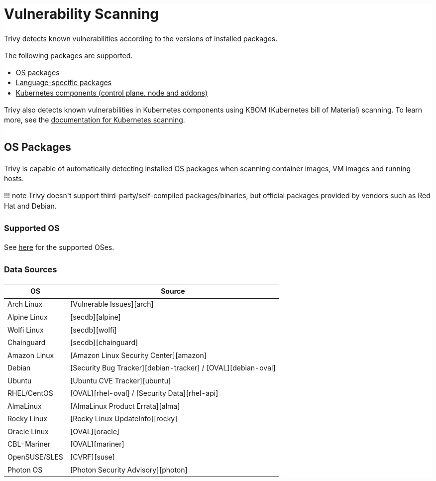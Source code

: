 # Vulnerability Scanning
Trivy detects known vulnerabilities according to the versions of installed packages.

The following packages are supported.

- [OS packages](#os-packages)
- [Language-specific packages](#language-specific-packages)
- [Kubernetes components (control plane, node and addons)](#kubernetes-components-control-plane-node-and-addons)

Trivy also detects known vulnerabilities in Kubernetes components using KBOM (Kubernetes bill of Material) scanning. To learn more, see the [documentation for Kubernetes scanning](../target/kubernetes.md#KBOM).

## OS Packages
Trivy is capable of automatically detecting installed OS packages when scanning container images, VM images and running hosts.

!!! note
    Trivy doesn't support third-party/self-compiled packages/binaries, but official packages provided by vendors such as Red Hat and Debian.

### Supported OS
See [here](../coverage/os/index.md#supported-os) for the supported OSes.

### Data Sources

| OS            | Source                                                       |
| ------------- | ------------------------------------------------------------ |
| Arch Linux    | [Vulnerable Issues][arch]                                    |
| Alpine Linux  | [secdb][alpine]                                              |
| Wolfi Linux   | [secdb][wolfi]                                               |
| Chainguard    | [secdb][chainguard]                                          |
| Amazon Linux  | [Amazon Linux Security Center][amazon]                       |
| Debian        | [Security Bug Tracker][debian-tracker] / [OVAL][debian-oval] |
| Ubuntu        | [Ubuntu CVE Tracker][ubuntu]                                 |
| RHEL/CentOS   | [OVAL][rhel-oval] / [Security Data][rhel-api]                |
| AlmaLinux     | [AlmaLinux Product Errata][alma]                             |
| Rocky Linux   | [Rocky Linux UpdateInfo][rocky]                              |
| Oracle Linux  | [OVAL][oracle]                                               |
| CBL-Mariner   | [OVAL][mariner]                                              |
| OpenSUSE/SLES | [CVRF][suse]                                                 |
| Photon OS     | [Photon Security Advisory][photon]                           |


[^1]: Intentional delay between vulnerability disclosure and registration in the DB
[^1]: Some manual triage and correction has been made.
[^1]: https://github.com/GoogleContainerTools/distroless
[nvd-CVE-2023-0464]: https://nvd.nist.gov/vuln/detail/CVE-2023-0464
[redhat-CVE-2023-0464]: https://access.redhat.com/security/cve/cve-2023-0464
[arch]: https://security.archlinux.org/
[alpine]: https://secdb.alpinelinux.org/
[wolfi]: https://packages.wolfi.dev/os/security.json
[chainguard]: https://packages.cgr.dev/chainguard/security.json
[amazon]: https://alas.aws.amazon.com/
[debian-tracker]: https://security-tracker.debian.org/tracker/
[debian-oval]: https://www.debian.org/security/oval/
[ubuntu]: https://ubuntu.com/security/cve
[rhel-oval]: https://www.redhat.com/security/data/oval/v2/
[rhel-api]: https://www.redhat.com/security/data/metrics/
[alma]: https://errata.almalinux.org/
[rocky]: https://download.rockylinux.org/pub/rocky/
[oracle]: https://linux.oracle.com/security/oval/
[suse]: http://ftp.suse.com/pub/projects/security/cvrf/
[photon]: https://packages.vmware.com/photon/photon_cve_metadata/
[mariner]: https://github.com/microsoft/CBL-MarinerVulnerabilityData/
[php-ghsa]: https://github.com/advisories?query=ecosystem%3Acomposer
[python-ghsa]: https://github.com/advisories?query=ecosystem%3Apip
[ruby-ghsa]: https://github.com/advisories?query=ecosystem%3Arubygems
[nodejs-ghsa]: https://github.com/advisories?query=ecosystem%3Anpm
[java-ghsa]: https://github.com/advisories?query=ecosystem%3Amaven
[dotnet-ghsa]: https://github.com/advisories?query=ecosystem%3Anuget
[pub-ghsa]: https://github.com/advisories?query=ecosystem%3Apub
[erlang-ghsa]: https://github.com/advisories?query=ecosystem%3Aerlang
[go-ghsa]: https://github.com/advisories?query=ecosystem%3Ago
[swift-ghsa]: https://github.com/advisories?query=ecosystem%3Aswift
[php]: https://github.com/FriendsOfPHP/security-advisories
[ruby]: https://github.com/rubysec/ruby-advisory-db
[nodejs]: https://github.com/nodejs/security-wg
[gitlab]: https://gitlab.com/gitlab-org/advisories-community
[python-osv]: https://osv.dev/list?q=&ecosystem=PyPI
[rust-osv]: https://osv.dev/list?q=&ecosystem=crates.io
[nvd]: https://nvd.nist.gov/vuln
[k8s-cve]: https://kubernetes.io/docs/reference/issues-security/official-cve-feed/
